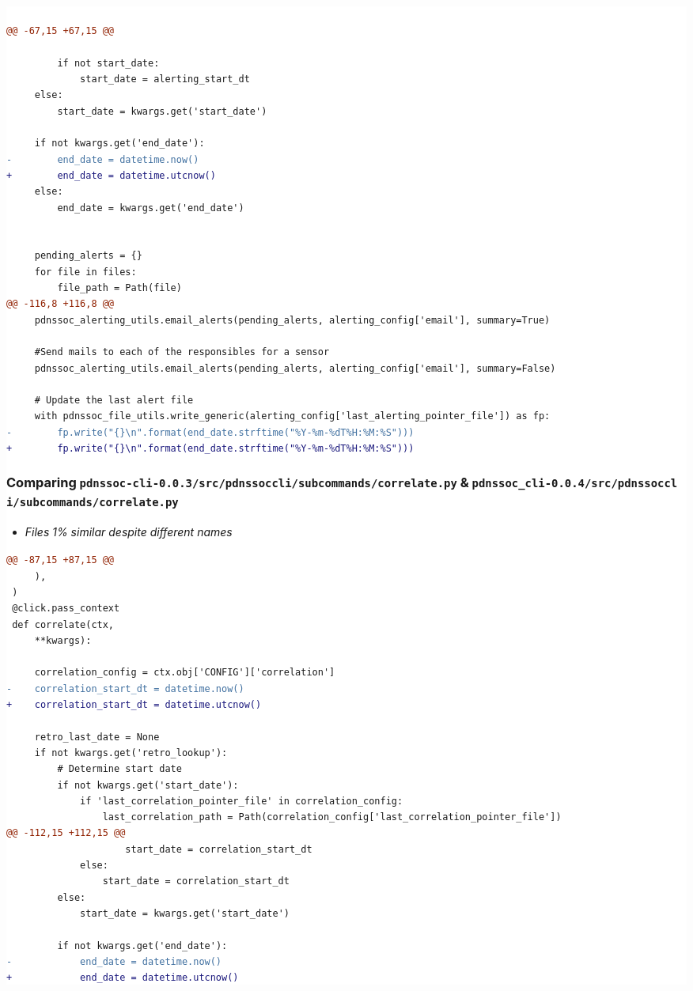 ```diff
 
@@ -67,15 +67,15 @@
 
         if not start_date:
             start_date = alerting_start_dt
     else:
         start_date = kwargs.get('start_date')
 
     if not kwargs.get('end_date'):
-        end_date = datetime.now()
+        end_date = datetime.utcnow()
     else:
         end_date = kwargs.get('end_date')
 
 
     pending_alerts = {}
     for file in files:
         file_path = Path(file)
@@ -116,8 +116,8 @@
     pdnssoc_alerting_utils.email_alerts(pending_alerts, alerting_config['email'], summary=True)
 
     #Send mails to each of the responsibles for a sensor
     pdnssoc_alerting_utils.email_alerts(pending_alerts, alerting_config['email'], summary=False)
 
     # Update the last alert file
     with pdnssoc_file_utils.write_generic(alerting_config['last_alerting_pointer_file']) as fp:
-        fp.write("{}\n".format(end_date.strftime("%Y-%m-%dT%H:%M:%S")))
+        fp.write("{}\n".format(end_date.strftime("%Y-%m-%dT%H:%M:%S")))
```

### Comparing `pdnssoc-cli-0.0.3/src/pdnssoccli/subcommands/correlate.py` & `pdnssoc_cli-0.0.4/src/pdnssoccli/subcommands/correlate.py`

 * *Files 1% similar despite different names*

```diff
@@ -87,15 +87,15 @@
     ),
 )
 @click.pass_context
 def correlate(ctx,
     **kwargs):
 
     correlation_config = ctx.obj['CONFIG']['correlation']
-    correlation_start_dt = datetime.now()
+    correlation_start_dt = datetime.utcnow()
 
     retro_last_date = None
     if not kwargs.get('retro_lookup'):
         # Determine start date
         if not kwargs.get('start_date'):
             if 'last_correlation_pointer_file' in correlation_config:
                 last_correlation_path = Path(correlation_config['last_correlation_pointer_file'])
@@ -112,15 +112,15 @@
                     start_date = correlation_start_dt
             else:
                 start_date = correlation_start_dt
         else:
             start_date = kwargs.get('start_date')
 
         if not kwargs.get('end_date'):
-            end_date = datetime.now()
+            end_date = datetime.utcnow()
```
